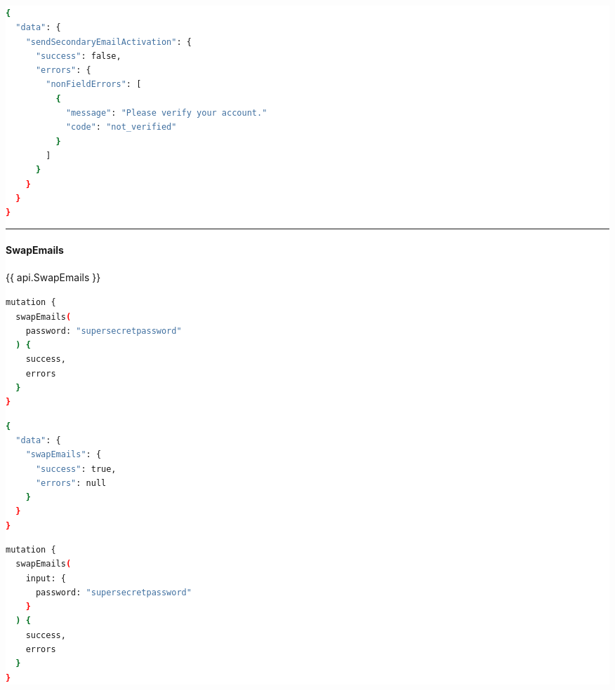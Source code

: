 ```bash tab="Not verified"
{
  "data": {
    "sendSecondaryEmailActivation": {
      "success": false,
      "errors": {
        "nonFieldErrors": [
          {
            "message": "Please verify your account."
            "code": "not_verified"
          }
        ]
      }
    }
  }
}
```

---

#### SwapEmails

{{ api.SwapEmails }}

```bash tab="graphql"
mutation {
  swapEmails(
    password: "supersecretpassword"
  ) {
    success,
    errors
  }
}
```

```bash tab="success"
{
  "data": {
    "swapEmails": {
      "success": true,
      "errors": null
    }
  }
}
```

```bash tab="relay"
mutation {
  swapEmails(
    input: {
      password: "supersecretpassword"
    }
  ) {
    success,
    errors
  }
}
```
